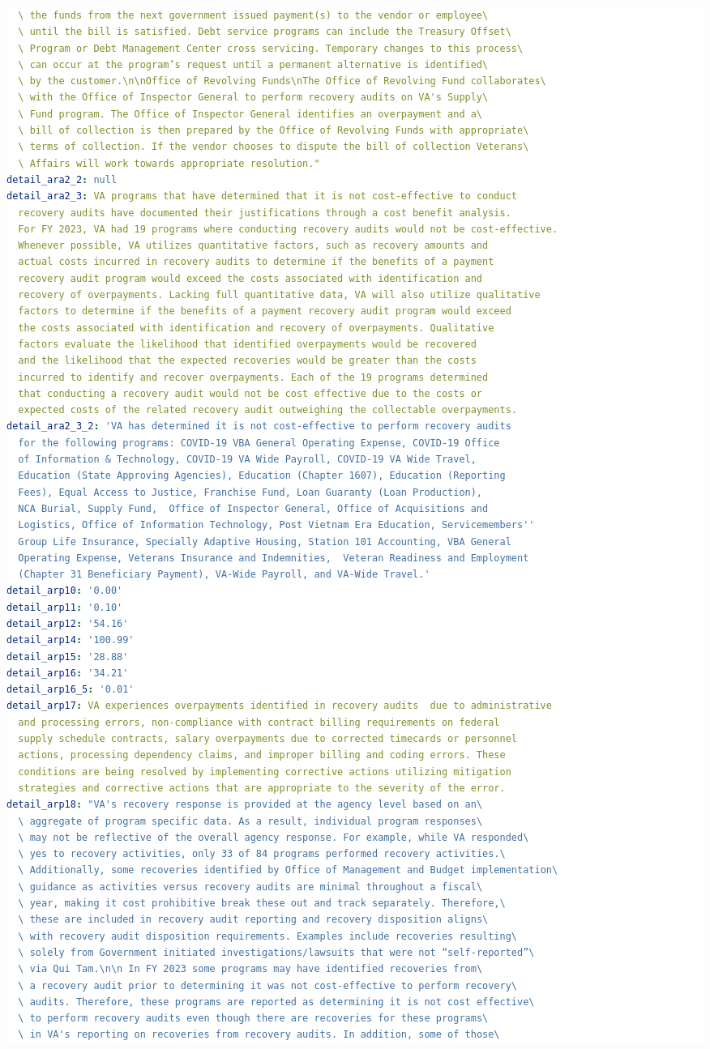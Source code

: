 ```yaml
  \ the funds from the next government issued payment(s) to the vendor or employee\
  \ until the bill is satisfied. Debt service programs can include the Treasury Offset\
  \ Program or Debt Management Center cross servicing. Temporary changes to this process\
  \ can occur at the program’s request until a permanent alternative is identified\
  \ by the customer.\n\nOffice of Revolving Funds\nThe Office of Revolving Fund collaborates\
  \ with the Office of Inspector General to perform recovery audits on VA's Supply\
  \ Fund program. The Office of Inspector General identifies an overpayment and a\
  \ bill of collection is then prepared by the Office of Revolving Funds with appropriate\
  \ terms of collection. If the vendor chooses to dispute the bill of collection Veterans\
  \ Affairs will work towards appropriate resolution."
detail_ara2_2: null
detail_ara2_3: VA programs that have determined that it is not cost-effective to conduct
  recovery audits have documented their justifications through a cost benefit analysis.
  For FY 2023, VA had 19 programs where conducting recovery audits would not be cost-effective.
  Whenever possible, VA utilizes quantitative factors, such as recovery amounts and
  actual costs incurred in recovery audits to determine if the benefits of a payment
  recovery audit program would exceed the costs associated with identification and
  recovery of overpayments. Lacking full quantitative data, VA will also utilize qualitative
  factors to determine if the benefits of a payment recovery audit program would exceed
  the costs associated with identification and recovery of overpayments. Qualitative
  factors evaluate the likelihood that identified overpayments would be recovered
  and the likelihood that the expected recoveries would be greater than the costs
  incurred to identify and recover overpayments. Each of the 19 programs determined
  that conducting a recovery audit would not be cost effective due to the costs or
  expected costs of the related recovery audit outweighing the collectable overpayments.
detail_ara2_3_2: 'VA has determined it is not cost-effective to perform recovery audits
  for the following programs: COVID-19 VBA General Operating Expense, COVID-19 Office
  of Information & Technology, COVID-19 VA Wide Payroll, COVID-19 VA Wide Travel,
  Education (State Approving Agencies), Education (Chapter 1607), Education (Reporting
  Fees), Equal Access to Justice, Franchise Fund, Loan Guaranty (Loan Production),
  NCA Burial, Supply Fund,  Office of Inspector General, Office of Acquisitions and
  Logistics, Office of Information Technology, Post Vietnam Era Education, Servicemembers''
  Group Life Insurance, Specially Adaptive Housing, Station 101 Accounting, VBA General
  Operating Expense, Veterans Insurance and Indemnities,  Veteran Readiness and Employment
  (Chapter 31 Beneficiary Payment), VA-Wide Payroll, and VA-Wide Travel.'
detail_arp10: '0.00'
detail_arp11: '0.10'
detail_arp12: '54.16'
detail_arp14: '100.99'
detail_arp15: '28.88'
detail_arp16: '34.21'
detail_arp16_5: '0.01'
detail_arp17: VA experiences overpayments identified in recovery audits  due to administrative
  and processing errors, non-compliance with contract billing requirements on federal
  supply schedule contracts, salary overpayments due to corrected timecards or personnel
  actions, processing dependency claims, and improper billing and coding errors. These
  conditions are being resolved by implementing corrective actions utilizing mitigation
  strategies and corrective actions that are appropriate to the severity of the error.
detail_arp18: "VA's recovery response is provided at the agency level based on an\
  \ aggregate of program specific data. As a result, individual program responses\
  \ may not be reflective of the overall agency response. For example, while VA responded\
  \ yes to recovery activities, only 33 of 84 programs performed recovery activities.\
  \ Additionally, some recoveries identified by Office of Management and Budget implementation\
  \ guidance as activities versus recovery audits are minimal throughout a fiscal\
  \ year, making it cost prohibitive break these out and track separately. Therefore,\
  \ these are included in recovery audit reporting and recovery disposition aligns\
  \ with recovery audit disposition requirements. Examples include recoveries resulting\
  \ solely from Government initiated investigations/lawsuits that were not “self-reported”\
  \ via Qui Tam.\n\n In FY 2023 some programs may have identified recoveries from\
  \ a recovery audit prior to determining it was not cost-effective to perform recovery\
  \ audits. Therefore, these programs are reported as determining it is not cost effective\
  \ to perform recovery audits even though there are recoveries for these programs\
  \ in VA's reporting on recoveries from recovery audits. In addition, some of those\
```